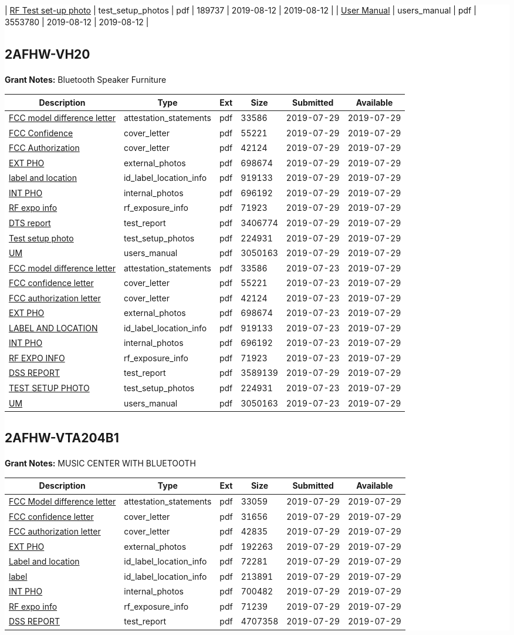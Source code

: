 | [RF Test set-up photo](2AFHW-VTA80/747bf8047596fbaee850f957dd24a270/4394509.pdf) | test_setup_photos | pdf | 189737 | 2019-08-12 | 2019-08-12 |
| [User Manual](2AFHW-VTA80/747bf8047596fbaee850f957dd24a270/4394510.pdf) | users_manual | pdf | 3553780 | 2019-08-12 | 2019-08-12 |
## 2AFHW-VH20
**Grant Notes:** Bluetooth Speaker Furniture

| Description | Type | Ext | Size | Submitted | Available |
| ----------- | ---- | --- | ---- | --------- | --------- |
| [FCC model difference letter](2AFHW-VH20/df622dfc2eaa5e25948bc4e03aa982bc/4367654.pdf) | attestation_statements | pdf | 33586 | 2019-07-29 | 2019-07-29 |
| [FCC Confidence](2AFHW-VH20/df622dfc2eaa5e25948bc4e03aa982bc/4367652.pdf) | cover_letter | pdf | 55221 | 2019-07-29 | 2019-07-29 |
| [FCC Authorization](2AFHW-VH20/df622dfc2eaa5e25948bc4e03aa982bc/4367653.pdf) | cover_letter | pdf | 42124 | 2019-07-29 | 2019-07-29 |
| [EXT PHO](2AFHW-VH20/df622dfc2eaa5e25948bc4e03aa982bc/4367655.pdf) | external_photos | pdf | 698674 | 2019-07-29 | 2019-07-29 |
| [label and location](2AFHW-VH20/df622dfc2eaa5e25948bc4e03aa982bc/4367657.pdf) | id_label_location_info | pdf | 919133 | 2019-07-29 | 2019-07-29 |
| [INT PHO](2AFHW-VH20/df622dfc2eaa5e25948bc4e03aa982bc/4367656.pdf) | internal_photos | pdf | 696192 | 2019-07-29 | 2019-07-29 |
| [RF expo info](2AFHW-VH20/df622dfc2eaa5e25948bc4e03aa982bc/4367674.pdf) | rf_exposure_info | pdf | 71923 | 2019-07-29 | 2019-07-29 |
| [DTS report](2AFHW-VH20/df622dfc2eaa5e25948bc4e03aa982bc/4376403.pdf) | test_report | pdf | 3406774 | 2019-07-29 | 2019-07-29 |
| [Test setup photo](2AFHW-VH20/df622dfc2eaa5e25948bc4e03aa982bc/4367659.pdf) | test_setup_photos | pdf | 224931 | 2019-07-29 | 2019-07-29 |
| [UM](2AFHW-VH20/df622dfc2eaa5e25948bc4e03aa982bc/4367673.pdf) | users_manual | pdf | 3050163 | 2019-07-29 | 2019-07-29 |
| [FCC model difference letter](2AFHW-VH20/164a579dea70a5fed5502e8ad63a87fc/4367654.pdf) | attestation_statements | pdf | 33586 | 2019-07-23 | 2019-07-29 |
| [FCC confidence letter](2AFHW-VH20/164a579dea70a5fed5502e8ad63a87fc/4367652.pdf) | cover_letter | pdf | 55221 | 2019-07-23 | 2019-07-29 |
| [FCC authorization letter](2AFHW-VH20/164a579dea70a5fed5502e8ad63a87fc/4367653.pdf) | cover_letter | pdf | 42124 | 2019-07-23 | 2019-07-29 |
| [EXT PHO](2AFHW-VH20/164a579dea70a5fed5502e8ad63a87fc/4367655.pdf) | external_photos | pdf | 698674 | 2019-07-23 | 2019-07-29 |
| [LABEL AND LOCATION](2AFHW-VH20/164a579dea70a5fed5502e8ad63a87fc/4367657.pdf) | id_label_location_info | pdf | 919133 | 2019-07-23 | 2019-07-29 |
| [INT PHO](2AFHW-VH20/164a579dea70a5fed5502e8ad63a87fc/4367656.pdf) | internal_photos | pdf | 696192 | 2019-07-23 | 2019-07-29 |
| [RF EXPO INFO](2AFHW-VH20/164a579dea70a5fed5502e8ad63a87fc/4367674.pdf) | rf_exposure_info | pdf | 71923 | 2019-07-23 | 2019-07-29 |
| [DSS REPORT](2AFHW-VH20/164a579dea70a5fed5502e8ad63a87fc/4376343.pdf) | test_report | pdf | 3589139 | 2019-07-29 | 2019-07-29 |
| [TEST SETUP PHOTO](2AFHW-VH20/164a579dea70a5fed5502e8ad63a87fc/4367659.pdf) | test_setup_photos | pdf | 224931 | 2019-07-23 | 2019-07-29 |
| [UM](2AFHW-VH20/164a579dea70a5fed5502e8ad63a87fc/4367673.pdf) | users_manual | pdf | 3050163 | 2019-07-23 | 2019-07-29 |
## 2AFHW-VTA204B1
**Grant Notes:** MUSIC CENTER WITH BLUETOOTH

| Description | Type | Ext | Size | Submitted | Available |
| ----------- | ---- | --- | ---- | --------- | --------- |
| [FCC Model difference letter](2AFHW-VTA204B1/4f244a60cf66ac54f48a285e7fddfb6a/4376433.pdf) | attestation_statements | pdf | 33059 | 2019-07-29 | 2019-07-29 |
| [FCC confidence letter](2AFHW-VTA204B1/4f244a60cf66ac54f48a285e7fddfb6a/4376431.pdf) | cover_letter | pdf | 31656 | 2019-07-29 | 2019-07-29 |
| [FCC authorization letter](2AFHW-VTA204B1/4f244a60cf66ac54f48a285e7fddfb6a/4376432.pdf) | cover_letter | pdf | 42835 | 2019-07-29 | 2019-07-29 |
| [EXT PHO](2AFHW-VTA204B1/4f244a60cf66ac54f48a285e7fddfb6a/4376447.pdf) | external_photos | pdf | 192263 | 2019-07-29 | 2019-07-29 |
| [Label and location](2AFHW-VTA204B1/4f244a60cf66ac54f48a285e7fddfb6a/4376449.pdf) | id_label_location_info | pdf | 72281 | 2019-07-29 | 2019-07-29 |
| [label](2AFHW-VTA204B1/4f244a60cf66ac54f48a285e7fddfb6a/4376450.pdf) | id_label_location_info | pdf | 213891 | 2019-07-29 | 2019-07-29 |
| [INT PHO](2AFHW-VTA204B1/4f244a60cf66ac54f48a285e7fddfb6a/4376448.pdf) | internal_photos | pdf | 700482 | 2019-07-29 | 2019-07-29 |
| [RF expo info](2AFHW-VTA204B1/4f244a60cf66ac54f48a285e7fddfb6a/4376456.pdf) | rf_exposure_info | pdf | 71239 | 2019-07-29 | 2019-07-29 |
| [DSS REPORT](2AFHW-VTA204B1/4f244a60cf66ac54f48a285e7fddfb6a/4377113.pdf) | test_report | pdf | 4707358 | 2019-07-29 | 2019-07-29 |